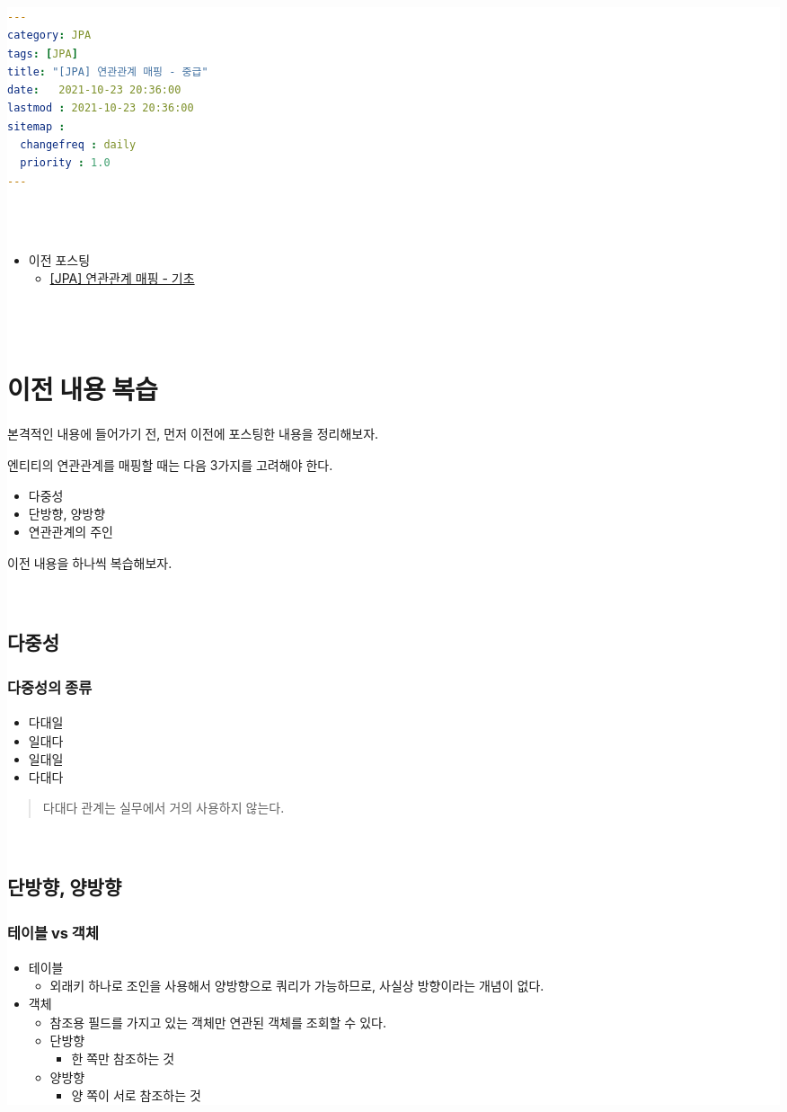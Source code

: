 ```yaml
---
category: JPA
tags: [JPA]
title: "[JPA] 연관관계 매핑 - 중급"
date:   2021-10-23 20:36:00 
lastmod : 2021-10-23 20:36:00
sitemap :
  changefreq : daily
  priority : 1.0
---
```


<br/><br/>

- 이전 포스팅
    - [[JPA] 연관관계 매핑 - 기초](https://taegyunwoo.github.io/jpa/JPA_Relation_Basic)

<br/><br/>

# 이전 내용 복습

본격적인 내용에 들어가기 전, 먼저 이전에 포스팅한 내용을 정리해보자.

엔티티의 연관관계를 매핑할 때는 다음 3가지를 고려해야 한다.

- 다중성
- 단방향, 양방향
- 연관관계의 주인

이전 내용을 하나씩 복습해보자.

<br/>

## 다중성

### 다중성의 종류

- 다대일
- 일대다
- 일대일
- 다대다

> 다대다 관계는 실무에서 거의 사용하지 않는다.
> 

<br/>

## 단방향, 양방향

### 테이블 vs 객체

- 테이블
    - 외래키 하나로 조인을 사용해서 양방향으로 쿼리가 가능하므로, 사실상 방향이라는 개념이 없다.
- 객체
    - 참조용 필드를 가지고 있는 객체만 연관된 객체를 조회할 수 있다.
    - 단방향
        - 한 쪽만 참조하는 것
    - 양방향
        - 양 쪽이 서로 참조하는 것
